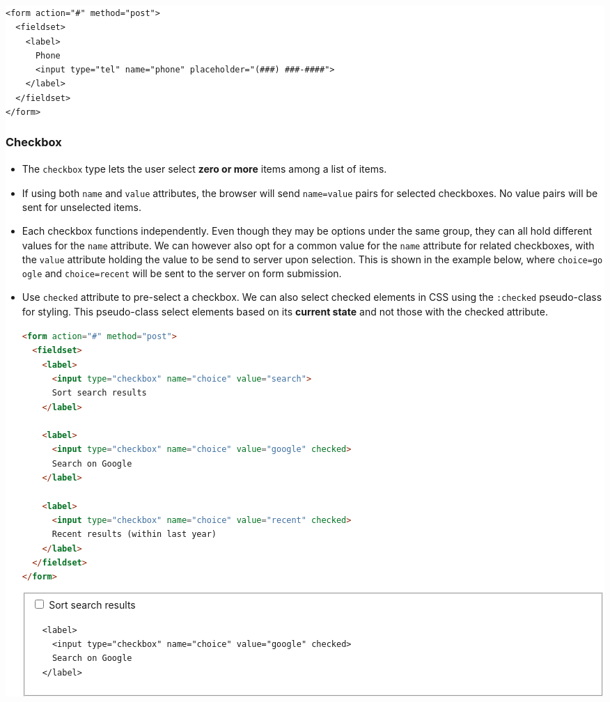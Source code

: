 	<form action="#" method="post">
	  <fieldset>
	    <label>
	      Phone
	      <input type="tel" name="phone" placeholder="(###) ###-####">
	    </label>
	  </fieldset>
	</form>


### Checkbox
- The `checkbox` type lets the user select **zero or more** items among a list of items. 
- If using both `name` and `value` attributes, the browser will send `name=value` pairs for selected checkboxes. No value pairs will be sent for unselected items. 
- Each checkbox functions independently. Even though they may be options under the same group, they can all hold different values for the `name` attribute. We can however also opt for a common value for the `name` attribute for related checkboxes, with the `value` attribute holding the value to be send to server upon selection. This is shown in the example below,  where `choice=google` and `choice=recent` will be sent to the server on form submission.
- Use `checked` attribute to pre-select a checkbox. We can also select checked elements in CSS using the `:checked` pseudo-class for styling. This pseudo-class select elements based on its **current state** and not those with the checked attribute.
	```html
	<form action="#" method="post">
	  <fieldset>
		<label>
		  <input type="checkbox" name="choice" value="search">
		  Sort search results
		</label>
	
		<label>
		  <input type="checkbox" name="choice" value="google" checked>
		  Search on Google
		</label>
	
		<label>
		  <input type="checkbox" name="choice" value="recent" checked>
		  Recent results (within last year)
		</label>
	  </fieldset>
	</form>
	```
	
	<form action="#" method="post">
	  <fieldset>
		<label>
		  <input type="checkbox" name="choice" value="search">
		  Sort search results
		</label>
	
		<label>
		  <input type="checkbox" name="choice" value="google" checked>
		  Search on Google
		</label>
	